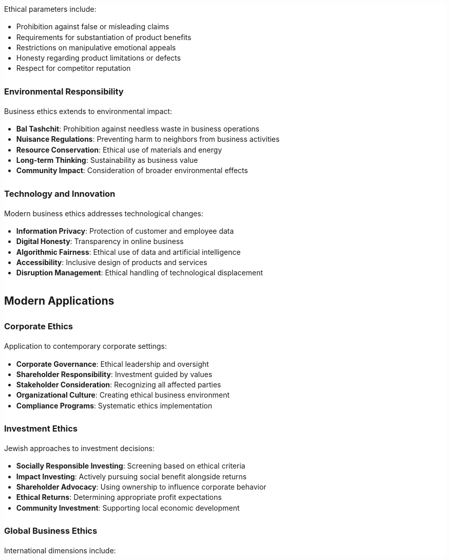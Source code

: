 Ethical parameters include:

- Prohibition against false or misleading claims
- Requirements for substantiation of product benefits
- Restrictions on manipulative emotional appeals
- Honesty regarding product limitations or defects
- Respect for competitor reputation

### Environmental Responsibility

Business ethics extends to environmental impact:

- **Bal Tashchit**: Prohibition against needless waste in business operations
- **Nuisance Regulations**: Preventing harm to neighbors from business activities
- **Resource Conservation**: Ethical use of materials and energy
- **Long-term Thinking**: Sustainability as business value
- **Community Impact**: Consideration of broader environmental effects

### Technology and Innovation

Modern business ethics addresses technological changes:

- **Information Privacy**: Protection of customer and employee data
- **Digital Honesty**: Transparency in online business
- **Algorithmic Fairness**: Ethical use of data and artificial intelligence
- **Accessibility**: Inclusive design of products and services
- **Disruption Management**: Ethical handling of technological displacement

## Modern Applications

### Corporate Ethics

Application to contemporary corporate settings:

- **Corporate Governance**: Ethical leadership and oversight
- **Shareholder Responsibility**: Investment guided by values
- **Stakeholder Consideration**: Recognizing all affected parties
- **Organizational Culture**: Creating ethical business environment
- **Compliance Programs**: Systematic ethics implementation

### Investment Ethics

Jewish approaches to investment decisions:

- **Socially Responsible Investing**: Screening based on ethical criteria
- **Impact Investing**: Actively pursuing social benefit alongside returns
- **Shareholder Advocacy**: Using ownership to influence corporate behavior
- **Ethical Returns**: Determining appropriate profit expectations
- **Community Investment**: Supporting local economic development

### Global Business Ethics

International dimensions include:
